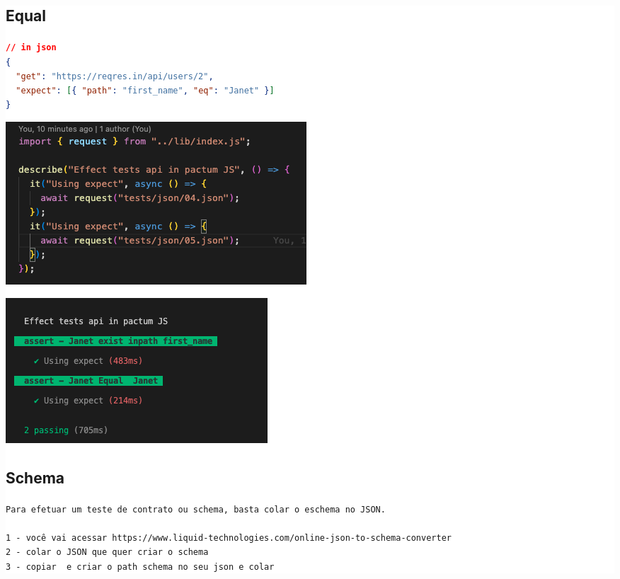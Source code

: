 ## Equal

```json
// in json
{
  "get": "https://reqres.in/api/users/2",
  "expect": [{ "path": "first_name", "eq": "Janet" }]
}
```

![alt text](./images/image-7.png)

![alt text](./images/image-8.png)

## Schema

```text
Para efetuar um teste de contrato ou schema, basta colar o eschema no JSON.

1 - você vai acessar https://www.liquid-technologies.com/online-json-to-schema-converter
2 - colar o JSON que quer criar o schema
3 - copiar  e criar o path schema no seu json e colar

```

